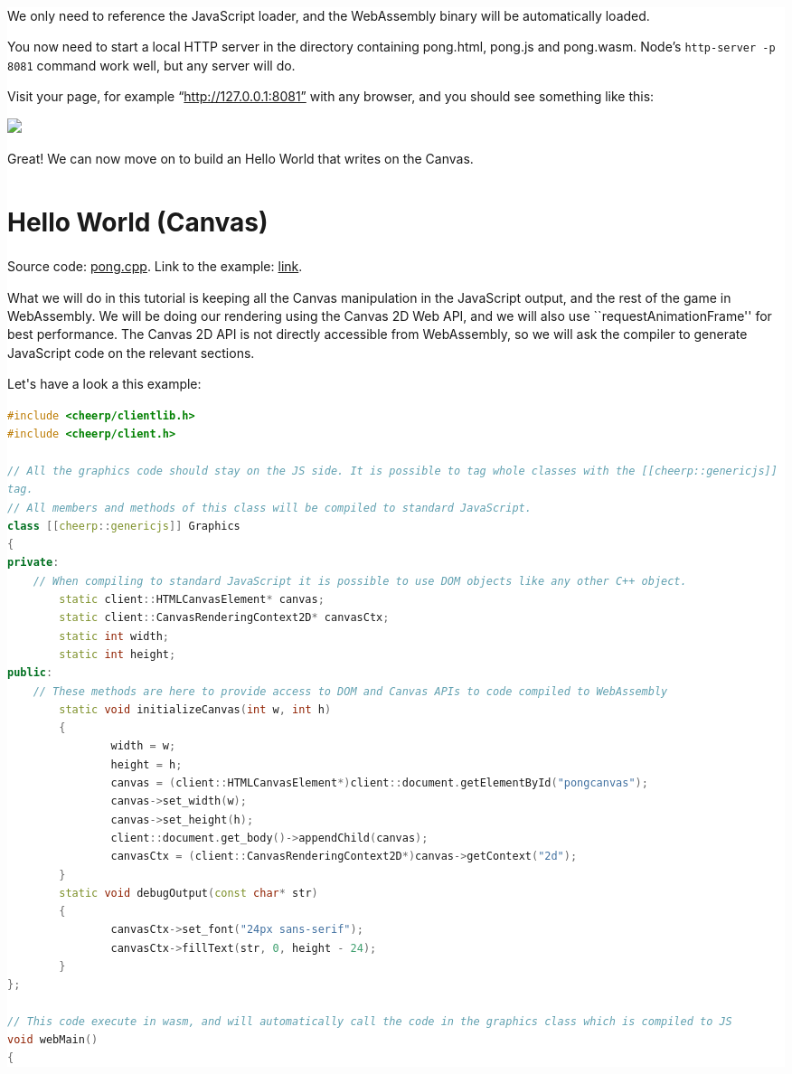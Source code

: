 We only need to reference the JavaScript loader, and the WebAssembly binary will be automatically loaded.

You now need to start a local HTTP server in the directory containing pong.html, pong.js and pong.wasm. Node’s ```http-server -p 8081``` command work well, but any server will do.

Visit your page, for example “http://127.0.0.1:8081” with any browser, and you should see something like this:

<img src="tutorials/tutorial_1/pong1/pong1.png" width="600px">

Great! We can now move on to build an Hello World that writes on the Canvas.

# Hello World (Canvas)
Source code: [pong.cpp](tutorials/tutorial_1/pong2/pong.cpp). Link to the example: [link](https://oldsite.leaningtech.com/cheerp/examples/pong2/pong.html).

What we will do in this tutorial is keeping all the Canvas manipulation in the JavaScript output, and the rest of the game in WebAssembly. We will be doing our rendering using the Canvas 2D Web API, and we will also use ``requestAnimationFrame'' for best performance. The Canvas 2D API is not directly accessible from WebAssembly, so we will ask the compiler to generate JavaScript code on the relevant sections.

Let's have a look a this example:

```C++
#include <cheerp/clientlib.h>
#include <cheerp/client.h>

// All the graphics code should stay on the JS side. It is possible to tag whole classes with the [[cheerp::genericjs]] tag.
// All members and methods of this class will be compiled to standard JavaScript.
class [[cheerp::genericjs]] Graphics
{
private:
	// When compiling to standard JavaScript it is possible to use DOM objects like any other C++ object.
    	static client::HTMLCanvasElement* canvas;
    	static client::CanvasRenderingContext2D* canvasCtx;
    	static int width;
    	static int height;
public:
	// These methods are here to provide access to DOM and Canvas APIs to code compiled to WebAssembly
    	static void initializeCanvas(int w, int h)
    	{
            	width = w;
            	height = h;
            	canvas = (client::HTMLCanvasElement*)client::document.getElementById("pongcanvas");
            	canvas->set_width(w);
            	canvas->set_height(h);
            	client::document.get_body()->appendChild(canvas);
            	canvasCtx = (client::CanvasRenderingContext2D*)canvas->getContext("2d");
    	}
    	static void debugOutput(const char* str)
    	{
            	canvasCtx->set_font("24px sans-serif");
            	canvasCtx->fillText(str, 0, height - 24);
    	}
};

// This code execute in wasm, and will automatically call the code in the graphics class which is compiled to JS
void webMain()
{
```